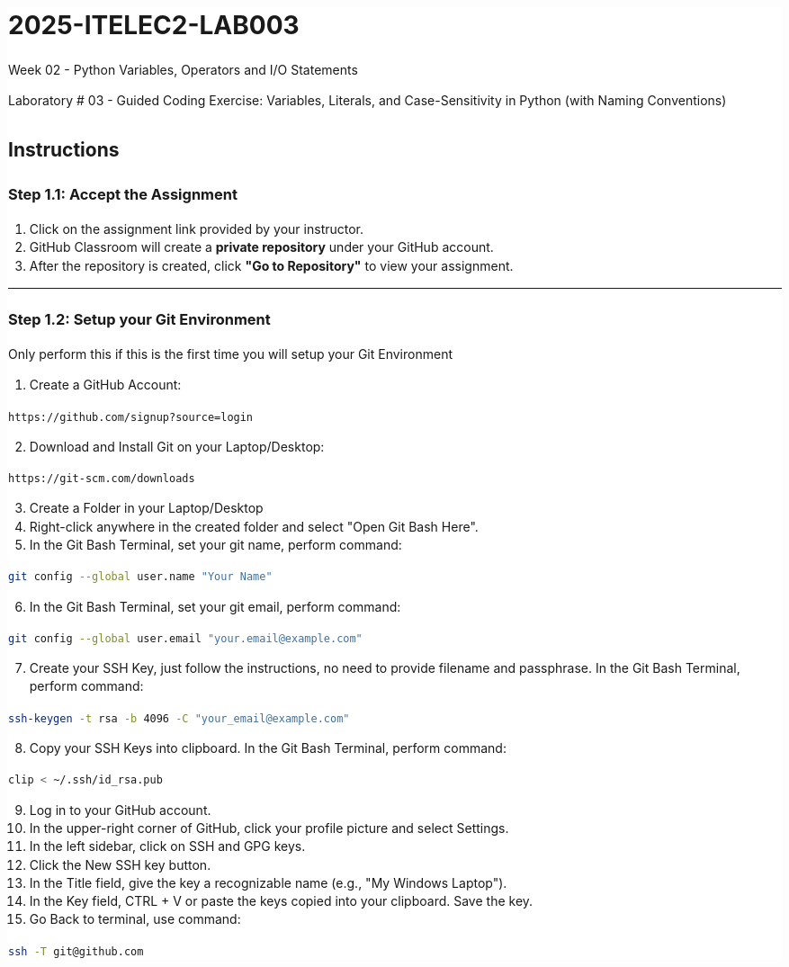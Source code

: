 # 2025-ITELEC2-LAB003
Week 02 - Python Variables, Operators and I/O Statements

Laboratory # 03 - Guided Coding Exercise: Variables, Literals, and Case-Sensitivity in Python (with Naming Conventions)

## **Instructions**

### **Step 1.1: Accept the Assignment**

   1. Click on the assignment link provided by your instructor.
   2. GitHub Classroom will create a **private repository** under your GitHub account.
   3. After the repository is created, click **"Go to Repository"** to view your assignment.

---

### **Step 1.2: Setup your Git Environment**
Only perform this if this is the first time you will setup your Git Environment

   1. Create a GitHub Account:
   ```bash
   https://github.com/signup?source=login
   ```
      
   2. Download and Install Git on your Laptop/Desktop:
   ```bash
   https://git-scm.com/downloads
   ```
   
   3. Create a Folder in your Laptop/Desktop
   4. Right-click anywhere in the created folder and select "Open Git Bash Here".
   5. In the Git Bash Terminal, set your git name, perform command:
   ```bash
   git config --global user.name "Your Name"
   ```
   
   6. In the Git Bash Terminal, set your git email, perform command:
   ```bash
   git config --global user.email "your.email@example.com"
   ```
   
   7. Create your SSH Key, just follow the instructions, no need to provide filename and passphrase. In the Git Bash Terminal, perform command:
   ```bash
   ssh-keygen -t rsa -b 4096 -C "your_email@example.com"
   ```
   
   8. Copy your SSH Keys into clipboard. In the Git Bash Terminal, perform command:
   ```bash
   clip < ~/.ssh/id_rsa.pub
   ```
   
   9. Log in to your GitHub account.
   10. In the upper-right corner of GitHub, click your profile picture and select Settings.
   11. In the left sidebar, click on SSH and GPG keys.
   12. Click the New SSH key button.
   13. In the Title field, give the key a recognizable name (e.g., "My Windows Laptop").
   14. In the Key field, CTRL + V or paste the keys copied into your clipboard. Save the key.
   15. Go Back to terminal, use command:
   ```bash
   ssh -T git@github.com
   ```
